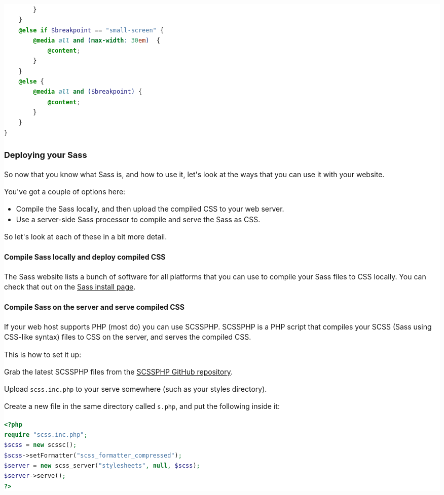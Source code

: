 ```scss
        }
    }
    @else if $breakpoint == "small-screen" {
        @media all and (max-width: 30em)  {
            @content;
        }
    }
    @else {
        @media all and ($breakpoint) {
            @content;
        }
    }
}
```

### Deploying your Sass

So now that you know what Sass is, and how to use it, let's look at the ways that you can use it with your website.

You've got a couple of options here:

- Compile the Sass locally, and then upload the compiled CSS to your web server.
- Use a server-side Sass processor to compile and serve the Sass as CSS.

So let's look at each of these in a bit more detail.

#### Compile Sass locally and deploy compiled CSS

The Sass website lists a bunch of software for all platforms that you can use to compile your Sass files to CSS locally. You can check that out on the [Sass install page](http://sass-lang.com/install).

#### Compile Sass on the server and serve compiled CSS

If your web host supports PHP (most do) you can use SCSSPHP. SCSSPHP is a PHP script that compiles your SCSS (Sass using CSS-like syntax) files to CSS on the server, and serves the compiled CSS.

This is how to set it up:

Grab the latest SCSSPHP files from the [SCSSPHP GitHub repository](https://github.com/leafo/scssphp).

Upload `scss.inc.php` to your serve somewhere (such as your styles directory).

Create a new file in the same directory called `s.php`, and put the following inside it:

```php
<?php
require "scss.inc.php";
$scss = new scssc();
$scss->setFormatter("scss_formatter_compressed");
$server = new scss_server("stylesheets", null, $scss);
$server->serve();
?>
```
